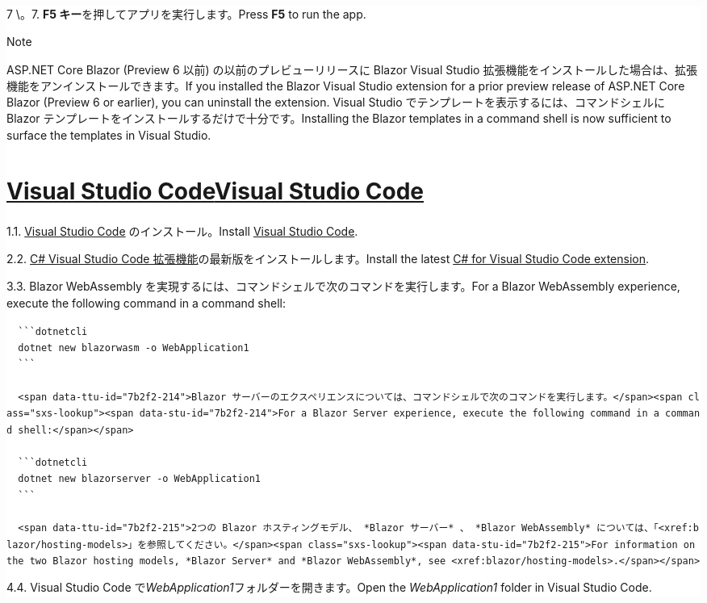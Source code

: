    <span data-ttu-id="7b2f2-203">7 \。</span><span class="sxs-lookup"><span data-stu-id="7b2f2-203">7\.</span></span> <span data-ttu-id="7b2f2-204">**F5 キー**を押してアプリを実行します。</span><span class="sxs-lookup"><span data-stu-id="7b2f2-204">Press **F5** to run the app.</span></span>

   > [!NOTE]
   > <span data-ttu-id="7b2f2-205">ASP.NET Core Blazor (Preview 6 以前) の以前のプレビューリリースに Blazor Visual Studio 拡張機能をインストールした場合は、拡張機能をアンインストールできます。</span><span class="sxs-lookup"><span data-stu-id="7b2f2-205">If you installed the Blazor Visual Studio extension for a prior preview release of ASP.NET Core Blazor (Preview 6 or earlier), you can uninstall the extension.</span></span> <span data-ttu-id="7b2f2-206">Visual Studio でテンプレートを表示するには、コマンドシェルに Blazor テンプレートをインストールするだけで十分です。</span><span class="sxs-lookup"><span data-stu-id="7b2f2-206">Installing the Blazor templates in a command shell is now sufficient to surface the templates in Visual Studio.</span></span>

   # <a name="visual-studio-codetabvisual-studio-code"></a>[<span data-ttu-id="7b2f2-207">Visual Studio Code</span><span class="sxs-lookup"><span data-stu-id="7b2f2-207">Visual Studio Code</span></span>](#tab/visual-studio-code)

   <span data-ttu-id="7b2f2-208">1\.</span><span class="sxs-lookup"><span data-stu-id="7b2f2-208">1\.</span></span> <span data-ttu-id="7b2f2-209">[Visual Studio Code](https://code.visualstudio.com/) のインストール。</span><span class="sxs-lookup"><span data-stu-id="7b2f2-209">Install [Visual Studio Code](https://code.visualstudio.com/).</span></span>

   <span data-ttu-id="7b2f2-210">2\.</span><span class="sxs-lookup"><span data-stu-id="7b2f2-210">2\.</span></span> <span data-ttu-id="7b2f2-211">[C# Visual Studio Code 拡張機能](https://marketplace.visualstudio.com/items?itemName=ms-vscode.csharp)の最新版をインストールします。</span><span class="sxs-lookup"><span data-stu-id="7b2f2-211">Install the latest [C# for Visual Studio Code extension](https://marketplace.visualstudio.com/items?itemName=ms-vscode.csharp).</span></span>

   <span data-ttu-id="7b2f2-212">3\.</span><span class="sxs-lookup"><span data-stu-id="7b2f2-212">3\.</span></span> <span data-ttu-id="7b2f2-213">Blazor WebAssembly を実現するには、コマンドシェルで次のコマンドを実行します。</span><span class="sxs-lookup"><span data-stu-id="7b2f2-213">For a Blazor WebAssembly experience, execute the following command in a command shell:</span></span>

      ```dotnetcli
      dotnet new blazorwasm -o WebApplication1
      ```

      <span data-ttu-id="7b2f2-214">Blazor サーバーのエクスペリエンスについては、コマンドシェルで次のコマンドを実行します。</span><span class="sxs-lookup"><span data-stu-id="7b2f2-214">For a Blazor Server experience, execute the following command in a command shell:</span></span>

      ```dotnetcli
      dotnet new blazorserver -o WebApplication1
      ```

      <span data-ttu-id="7b2f2-215">2つの Blazor ホスティングモデル、 *Blazor サーバー* 、 *Blazor WebAssembly* については、「<xref:blazor/hosting-models>」を参照してください。</span><span class="sxs-lookup"><span data-stu-id="7b2f2-215">For information on the two Blazor hosting models, *Blazor Server* and *Blazor WebAssembly*, see <xref:blazor/hosting-models>.</span></span>

   <span data-ttu-id="7b2f2-216">4\.</span><span class="sxs-lookup"><span data-stu-id="7b2f2-216">4\.</span></span> <span data-ttu-id="7b2f2-217">Visual Studio Code で*WebApplication1*フォルダーを開きます。</span><span class="sxs-lookup"><span data-stu-id="7b2f2-217">Open the *WebApplication1* folder in Visual Studio Code.</span></span>
